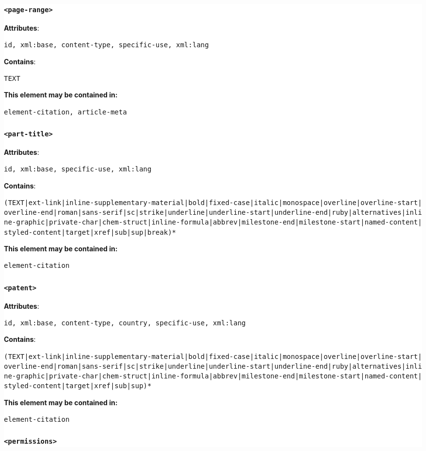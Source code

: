 ### `<page-range>`

**Attributes**:
<pre style="white-space:pre-wrap;">
id, xml:base, content-type, specific-use, xml:lang
</pre>
**Contains**:
<pre style="white-space:pre-wrap;">
TEXT
</pre>
**This element may be contained in:**
<pre style="white-space:pre-wrap;">
element-citation, article-meta
</pre>

### `<part-title>`

**Attributes**:
<pre style="white-space:pre-wrap;">
id, xml:base, specific-use, xml:lang
</pre>
**Contains**:
<pre style="white-space:pre-wrap;">
(TEXT|ext-link|inline-supplementary-material|bold|fixed-case|italic|monospace|overline|overline-start|overline-end|roman|sans-serif|sc|strike|underline|underline-start|underline-end|ruby|alternatives|inline-graphic|private-char|chem-struct|inline-formula|abbrev|milestone-end|milestone-start|named-content|styled-content|target|xref|sub|sup|break)*
</pre>
**This element may be contained in:**
<pre style="white-space:pre-wrap;">
element-citation
</pre>

### `<patent>`

**Attributes**:
<pre style="white-space:pre-wrap;">
id, xml:base, content-type, country, specific-use, xml:lang
</pre>
**Contains**:
<pre style="white-space:pre-wrap;">
(TEXT|ext-link|inline-supplementary-material|bold|fixed-case|italic|monospace|overline|overline-start|overline-end|roman|sans-serif|sc|strike|underline|underline-start|underline-end|ruby|alternatives|inline-graphic|private-char|chem-struct|inline-formula|abbrev|milestone-end|milestone-start|named-content|styled-content|target|xref|sub|sup)*
</pre>
**This element may be contained in:**
<pre style="white-space:pre-wrap;">
element-citation
</pre>

### `<permissions>`
